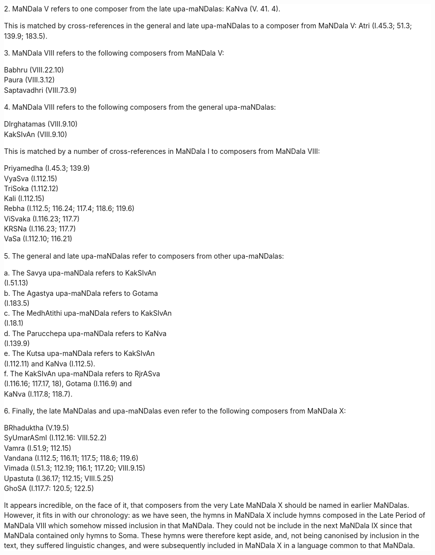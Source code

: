 2\. MaNDala V refers to one composer from the late upa-maNDalas: KaNva (V. 41. 4).

This is matched by cross-references in the general and late upa-maNDalas to a composer from MaNDala V: Atri (I.45.3; 51.3; 139.9; 183.5).

3\. MaNDala VIII refers to the following composers from MaNDala V:

 Babhru (VIII.22.10)  
 Paura (VIII.3.12)  
 Saptavadhri (VIII.73.9)

4\. MaNDala VIII refers to the following composers from the general upa-maNDalas:

 DIrghatamas (VIII.9.10)  
 KakSIvAn (VIII.9.10)

This is matched by a number of cross-references in MaNDala I to composers from MaNDala VIII:

 Priyamedha (I.45.3; 139.9)  
 VyaSva (I.112.15)  
 TriSoka (1.112.12)  
 Kali (I.112.15)  
 Rebha (I.112.5; 116.24; 117.4; 118.6; 119.6)  
 ViSvaka (I.116.23; 117.7)  
 KRSNa (I.116.23; 117.7)  
 VaSa (I.112.10; 116.21)

5\. The general and late upa-maNDalas refer to composers from other upa-maNDalas:

 a. The Savya upa-maNDala refers to KakSIvAn  
 (I.51.13)  
 b. The Agastya upa-maNDala refers to Gotama  
 (I.183.5)  
 c. The MedhAtithi upa-maNDala refers to KakSIvAn  
 (I.18.1)  
 d. The Parucchepa upa-maNDala refers to KaNva  
 (I.139.9)  
 e. The Kutsa upa-maNDala refers to KakSIvAn  
 (I.112.11) and KaNva (I.112.5).  
 f. The KakSIvAn upa-maNDala refers to RjrASva  
 (I.116.16; 117.17, 18), Gotama (I.116.9) and  
 KaNva (I.117.8; 118.7).

6\. Finally, the late MaNDalas and upa-maNDalas even refer to the following composers from MaNDala X:

 BRhaduktha (V.19.5)  
 SyUmarASmI (I.112.16: VIII.52.2)  
 Vamra (I.51.9; 112.15)  
 Vandana (I.112.5; 116.11; 117.5; 118.6; 119.6)  
 Vimada (I.51.3; 112.19; 116.1; 117.20; VIII.9.15)  
 Upastuta (I.36.17; 112.15; VIII.5.25)  
 GhoSA (I.117.7: 120.5; 122.5)

It appears incredible, on the face of it, that composers from the very Late MaNDala X should be named in earlier MaNDalas. However, it fits in with our chronology: as we have seen, the hymns in MaNDala X include hymns composed in the Late Period of MaNDala VIII which somehow missed inclusion in that MaNDala. They could not be include in the next MaNDala IX since that MaNDala contained only hymns to Soma. These hymns were therefore kept aside, and, not being canonised by inclusion in the text, they suffered linguistic changes, and were subsequently included in MaNDala X in a language common to that MaNDala.
